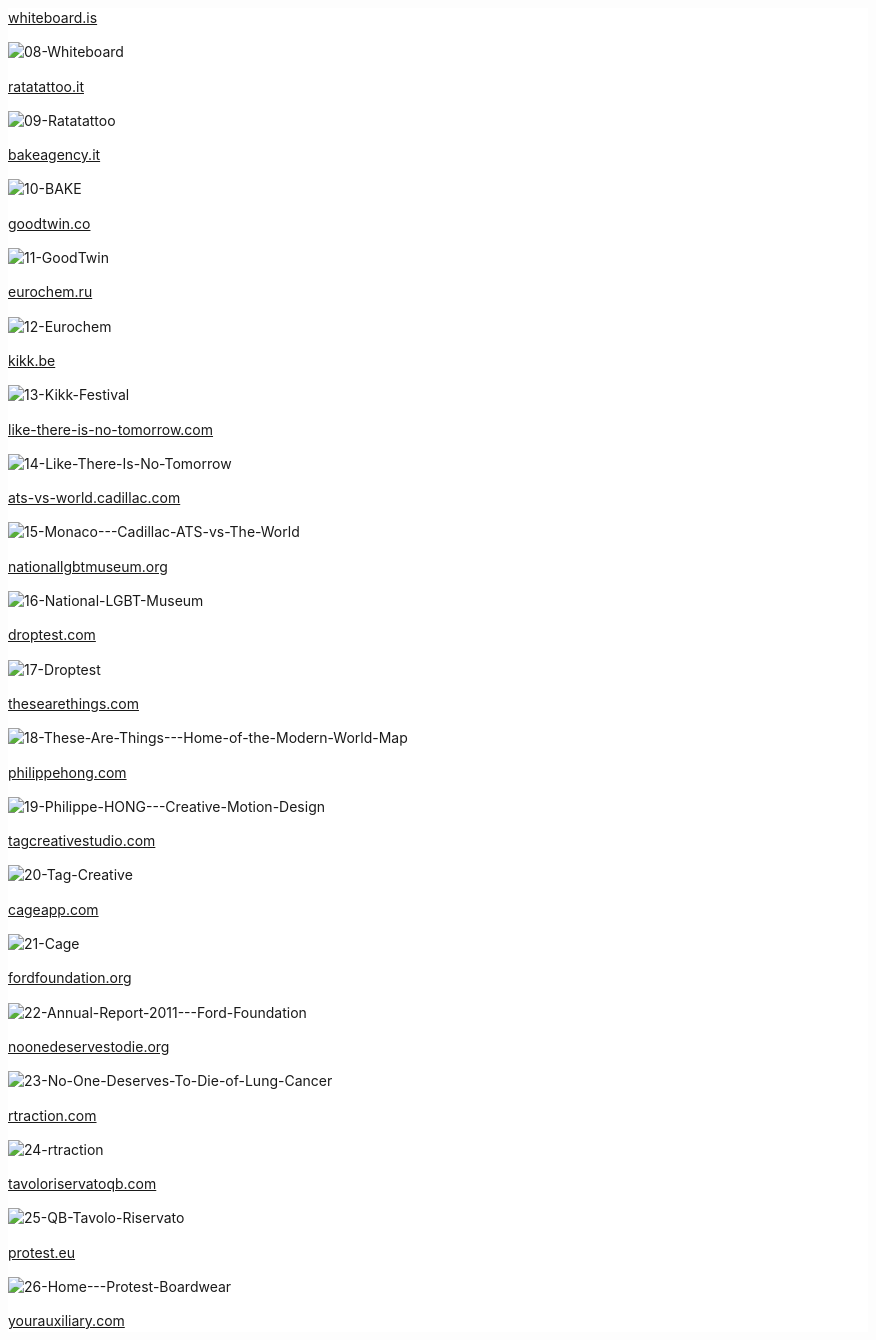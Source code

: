 <p><a href="http://whiteboard.is/" target="_blank">whiteboard.is</a></p>
<p><img class="alignnone size-full wp-image-4801" title="08-Whiteboard" src="https://s3-eu-west-1.amazonaws.com/mdw-images/large/08-Whiteboard.jpg" alt="08-Whiteboard" width="555" height="296"></p>
<p><a href="http://www.ratatattoo.it/" target="_blank">ratatattoo.it</a></p>
<p><img class="alignnone size-full wp-image-4802" title="09-Ratatattoo" src="https://s3-eu-west-1.amazonaws.com/mdw-images/large/09-Ratatattoo.jpg" alt="09-Ratatattoo" width="555" height="297"></p>
<p><a href="http://www.bakeagency.it" target="_blank">bakeagency.it</a></p>
<p><img class="alignnone size-full wp-image-4803" title="10-BAKE" src="https://s3-eu-west-1.amazonaws.com/mdw-images/large/10-BAKE.jpg" alt="10-BAKE" width="555" height="294"></p>
<p><a href="http://goodtwin.co/" target="_blank">goodtwin.co</a></p>
<p><img class="alignnone size-full wp-image-4804" title="11-GoodTwin" src="https://s3-eu-west-1.amazonaws.com/mdw-images/large/11-GoodTwin.jpg" alt="11-GoodTwin" width="555" height="296"></p>
<p><a href="http://sr.eurochem.ru/2011/#enabling-our-future" target="_blank">eurochem.ru</a></p>
<p><img class="alignnone size-full wp-image-4805" title="12-Eurochem" src="https://s3-eu-west-1.amazonaws.com/mdw-images/large/12-Eurochem.jpg" alt="12-Eurochem" width="555" height="294"></p>
<p><a href="http://kikk.be/2012/" target="_blank">kikk.be</a></p>
<p><img class="alignnone size-full wp-image-4806" title="13-Kikk-Festival" src="https://s3-eu-west-1.amazonaws.com/mdw-images/large/13-Kikk-Festival.jpg" alt="13-Kikk-Festival" width="555" height="296"></p>
<p><a href="http://www.like-there-is-no-tomorrow.com/" target="_blank">like-there-is-no-tomorrow.com</a></p>
<p><img class="alignnone size-full wp-image-4807" title="14-Like-There-Is-No-Tomorrow" src="https://s3-eu-west-1.amazonaws.com/mdw-images/large/14-Like-There-Is-No-Tomorrow.jpg" alt="14-Like-There-Is-No-Tomorrow" width="555" height="296"></p>
<p><a href="http://ats-vs-world.cadillac.com/#!/monaco" target="_blank">ats-vs-world.cadillac.com</a></p>
<p><img class="alignnone size-full wp-image-4808" title="15-Monaco---Cadillac-ATS-vs-The-World" src="https://s3-eu-west-1.amazonaws.com/mdw-images/large/15-Monaco-Cadillac-ATS-vs-The-World.jpg" alt="15-Monaco---Cadillac-ATS-vs-The-World" width="555" height="294"></p>
<p><a href="http://nationallgbtmuseum.org/#/donation/" target="_blank">nationallgbtmuseum.org</a></p>
<p><img class="alignnone size-full wp-image-4809" title="16-National-LGBT-Museum" src="https://s3-eu-west-1.amazonaws.com/mdw-images/large/16-National-LGBT-Museum.jpg" alt="16-National-LGBT-Museum" width="555" height="296"></p>
<p><a href="http://www.droptest.com/#home" target="_blank">droptest.com</a></p>
<p><img class="alignnone size-full wp-image-4810" title="17-Droptest" src="https://s3-eu-west-1.amazonaws.com/mdw-images/large/17-Droptest.jpg" alt="17-Droptest" width="555" height="296"></p>
<p><a href="http://thesearethings.com/" target="_blank">thesearethings.com</a></p>
<p><img class="alignnone size-full wp-image-4811" title="18-These-Are-Things---Home-of-the-Modern-World-Map" src="https://s3-eu-west-1.amazonaws.com/mdw-images/large/18-These-Are-Things-Home-of-the-Modern-World-Map.jpg" alt="18-These-Are-Things---Home-of-the-Modern-World-Map" width="555" height="296"></p>
<p><a href="http://www.philippehong.com/old/" target="_blank">philippehong.com</a></p>
<p><img class="alignnone size-full wp-image-4812" title="19-Philippe-HONG---Creative-Motion-Design" src="https://s3-eu-west-1.amazonaws.com/mdw-images/large/19-Philippe-HONG-Creative-Motion-Design.jpg" alt="19-Philippe-HONG---Creative-Motion-Design" width="555" height="291"></p>
<p><a href="http://tagcreativestudio.com/" target="_blank">tagcreativestudio.com</a></p>
<p><img class="alignnone size-full wp-image-4813" title="20-Tag-Creative" src="https://s3-eu-west-1.amazonaws.com/mdw-images/large/20-Tag-Creative.jpg" alt="20-Tag-Creative" width="555" height="296"></p>
<p><a href="http://cageapp.com/" target="_blank">cageapp.com</a></p>
<p><img class="alignnone size-full wp-image-4814" title="21-Cage" src="https://s3-eu-west-1.amazonaws.com/mdw-images/large/21-Cage.jpg" alt="21-Cage" width="555" height="296"></p>
<p><a href="http://www.fordfoundation.org/2011-annual/" target="_blank">fordfoundation.org</a></p>
<p><img class="alignnone size-full wp-image-4815" title="22-Annual-Report-2011---Ford-Foundation" src="https://s3-eu-west-1.amazonaws.com/mdw-images/large/22-Annual-Report-2011-Ford-Foundation.jpg" alt="22-Annual-Report-2011---Ford-Foundation" width="555" height="296"></p>
<p><a href="http://noonedeservestodie.org/" target="_blank">noonedeservestodie.org</a></p>
<p><img class="alignnone size-full wp-image-4816" title="23-No-One-Deserves-To-Die-of-Lung-Cancer" src="https://s3-eu-west-1.amazonaws.com/mdw-images/large/23-No-One-Deserves-To-Die-of-Lung-Cancer.jpg" alt="23-No-One-Deserves-To-Die-of-Lung-Cancer" width="555" height="296"></p>
<p><a href="http://www.rtraction.com/" target="_blank">rtraction.com</a></p>
<p><img class="alignnone size-full wp-image-4817" title="24-rtraction" src="https://s3-eu-west-1.amazonaws.com/mdw-images/large/24-rtraction.jpg" alt="24-rtraction" width="555" height="296"></p>
<p><a href="http://www.tavoloriservatoqb.com/" target="_blank">tavoloriservatoqb.com</a></p>
<p><img class="alignnone size-full wp-image-4844" title="25-QB-Tavolo-Riservato" src="https://s3-eu-west-1.amazonaws.com/mdw-images/large/25-QB-Tavolo-Riservato.jpg" alt="25-QB-Tavolo-Riservato" width="555" height="296"></p>
<p><a href="http://www.protest.eu/global#!/home" target="_blank">protest.eu</a></p>
<p><img class="alignnone size-full wp-image-4819" title="26-Home---Protest-Boardwear" src="https://s3-eu-west-1.amazonaws.com/mdw-images/large/26-Home-Protest-Boardwear.jpg" alt="26-Home---Protest-Boardwear" width="555" height="296"></p>
<p><a href="http://www.yourauxiliary.com/" target="_blank">yourauxiliary.com</a></p>